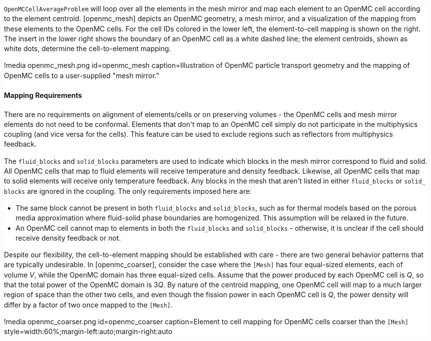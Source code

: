 `OpenMCCellAverageProblem` will loop over all the elements in the mesh mirror
and map each element to an OpenMC cell according to the element centroid.
[openmc_mesh] depicts an OpenMC geometry, a mesh mirror,
and a visualization of the mapping from these elements to the OpenMC cells.
For the cell IDs colored in the lower left, the element-to-cell mapping is shown
on the right. The insert in the lower right shows the boundary of an OpenMC cell
as a white dashed line; the element centroids, shown as white dots, determine the
cell-to-element mapping.

!media openmc_mesh.png
  id=openmc_mesh
  caption=Illustration of OpenMC particle transport geometry and the mapping of OpenMC cells to a user-supplied "mesh mirror."

#### Mapping Requirements

There are no requirements on alignment of elements/cells or on preserving volumes -
the OpenMC cells and mesh mirror elements do not need to be conformal. Elements
that don't map to an OpenMC cell simply do not participate in the multiphysics
coupling (and vice versa for the cells). This feature can be used to exclude regions
such as reflectors from multiphysics feedback.

The `fluid_blocks` and `solid_blocks` parameters are used to indicate which
blocks in the mesh mirror correspond to fluid and solid. All OpenMC
cells that map to fluid elements will receive temperature and
density feedback. Likewise, all OpenMC cells that map to
solid elements will receive only temperature feedback.
Any blocks in the
mesh that aren't listed in either `fluid_blocks` or `solid_blocks` are ignored in the coupling.
The only requirements imposed here are:

- The same block cannot be present in both `fluid_blocks` and `solid_blocks`,
  such as for thermal models based on the porous media approximation where
  fluid-solid phase boundaries are homogenized. This assumption will
  be relaxed in the future.
- An OpenMC cell cannot map to elements in both the `fluid_blocks` and `solid_blocks` -
  otherwise, it is unclear if the cell should receive density feedback or not.

Despite our flexibility, the cell-to-element mapping should be established
with care - there are two general behavior patterns that are typically undesirable.
In [openmc_coarser], consider the case where the
`[Mesh]` has four equal-sized elements, each of volume $V$, while the OpenMC
domain has three equal-sized cells. Assume that
the power produced by each OpenMC cell is $Q$, so that the total power of the OpenMC
domain is $3Q$. By nature of the centroid mapping, one OpenMC cell will map to
a much larger region of space than the other two cells, and even though the fission
power in each OpenMC cell is $Q$, the power density will differ by a factor of
two once mapped to the `[Mesh]`.

!media openmc_coarser.png
  id=openmc_coarser
  caption=Element to cell mapping for OpenMC cells coarser than the `[Mesh]`
  style=width:60%;margin-left:auto;margin-right:auto
